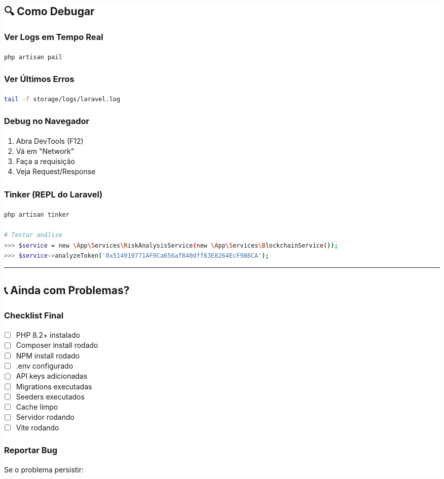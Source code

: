 
## 🔍 Como Debugar

### Ver Logs em Tempo Real

```bash
php artisan pail
```

### Ver Últimos Erros

```bash
tail -f storage/logs/laravel.log
```

### Debug no Navegador

1. Abra DevTools (F12)
2. Vá em "Network"
3. Faça a requisição
4. Veja Request/Response

### Tinker (REPL do Laravel)

```bash
php artisan tinker

# Testar análise
>>> $service = new \App\Services\RiskAnalysisService(new \App\Services\BlockchainService());
>>> $service->analyzeToken('0x514910771AF9Ca656af840dff83E8264EcF986CA');
```

---

## 📞 Ainda com Problemas?

### Checklist Final

- [ ] PHP 8.2+ instalado
- [ ] Composer install rodado
- [ ] NPM install rodado
- [ ] .env configurado
- [ ] API keys adicionadas
- [ ] Migrations executadas
- [ ] Seeders executados
- [ ] Cache limpo
- [ ] Servidor rodando
- [ ] Vite rodando

### Reportar Bug

Se o problema persistir:
